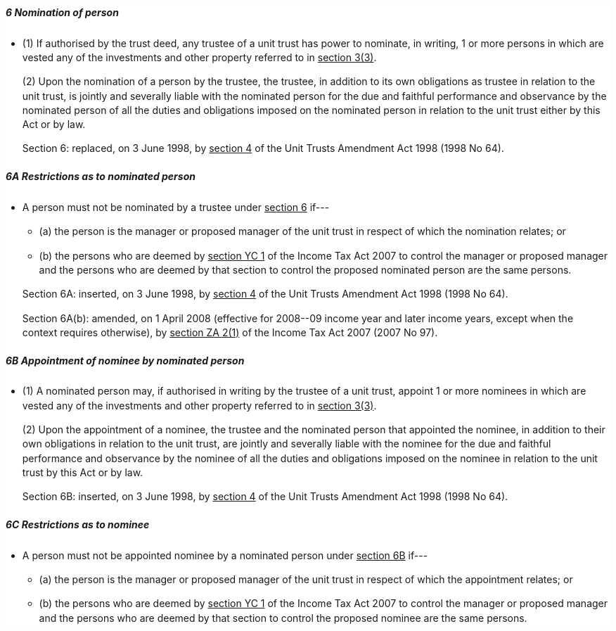 ##### 6 Nomination of person
    
*   (1) If authorised by the trust deed, any trustee of a unit trust has power to nominate, in writing, 1 or more persons in which are vested any of the investments and other property referred to in [section 3(3)][4].
    
    (2) Upon the nomination of a person by the trustee, the trustee, in addition to its own obligations as trustee in relation to the unit trust, is jointly and severally liable with the nominated person for the due and faithful performance and observance by the nominated person of all the duties and obligations imposed on the nominated person in relation to the unit trust either by this Act or by law.
    
    Section 6: replaced, on 3 June 1998, by [section 4][75] of the Unit Trusts Amendment Act 1998 (1998 No 64).

##### 6A Restrictions as to nominated person
    
*   A person must not be nominated by a trustee under [section 6][7] if---
        
    *   (a) the person is the manager or proposed manager of the unit trust in respect of which the nomination relates; or
    
    *   (b) the persons who are deemed by [section YC 1][76] of the Income Tax Act 2007 to control the manager or proposed manager and the persons who are deemed by that section to control the proposed nominated person are the same persons.
    
    Section 6A: inserted, on 3 June 1998, by [section 4][75] of the Unit Trusts Amendment Act 1998 (1998 No 64).
    
    Section 6A(b): amended, on 1 April 2008 (effective for 2008--09 income year and later income years, except when the context requires otherwise), by [section ZA 2(1)][63] of the Income Tax Act 2007 (2007 No 97).

##### 6B Appointment of nominee by nominated person
    
*   (1) A nominated person may, if authorised in writing by the trustee of a unit trust, appoint 1 or more nominees in which are vested any of the investments and other property referred to in [section 3(3)][4].
    
    (2) Upon the appointment of a nominee, the trustee and the nominated person that appointed the nominee, in addition to their own obligations in relation to the unit trust, are jointly and severally liable with the nominee for the due and faithful performance and observance by the nominee of all the duties and obligations imposed on the nominee in relation to the unit trust by this Act or by law.
    
    Section 6B: inserted, on 3 June 1998, by [section 4][75] of the Unit Trusts Amendment Act 1998 (1998 No 64).

##### 6C Restrictions as to nominee
    
*   A person must not be appointed nominee by a nominated person under [section 6B][9] if---
        
    *   (a) the person is the manager or proposed manager of the unit trust in respect of which the appointment relates; or
    
    *   (b) the persons who are deemed by [section YC 1][76] of the Income Tax Act 2007 to control the manager or proposed manager and the persons who are deemed by that section to control the proposed nominee are the same persons.
    

[0]: http://www.legislation.govt.nz/act/public/1960/0099/latest/link.aspx?id=DLM195466
[1]: http://www.legislation.govt.nz/act/public/1960/0099/latest/whole.html#DLM325266
[2]: http://www.legislation.govt.nz/act/public/1960/0099/latest/whole.html#DLM325268
[3]: http://www.legislation.govt.nz/act/public/1960/0099/latest/whole.html#DLM325269
[4]: http://www.legislation.govt.nz/act/public/1960/0099/latest/whole.html#DLM325421
[5]: http://www.legislation.govt.nz/act/public/1960/0099/latest/whole.html#DLM325428
[6]: http://www.legislation.govt.nz/act/public/1960/0099/latest/whole.html#DLM325433
[7]: http://www.legislation.govt.nz/act/public/1960/0099/latest/whole.html#DLM325434
[8]: http://www.legislation.govt.nz/act/public/1960/0099/latest/whole.html#DLM325436
[9]: http://www.legislation.govt.nz/act/public/1960/0099/latest/whole.html#DLM325439
[10]: http://www.legislation.govt.nz/act/public/1960/0099/latest/whole.html#DLM325441
[11]: http://www.legislation.govt.nz/act/public/1960/0099/latest/whole.html#DLM325444
[12]: http://www.legislation.govt.nz/act/public/1960/0099/latest/whole.html#DLM325448
[13]: http://www.legislation.govt.nz/act/public/1960/0099/latest/whole.html#DLM325450
[14]: http://www.legislation.govt.nz/act/public/1960/0099/latest/whole.html#DLM325452
[15]: http://www.legislation.govt.nz/act/public/1960/0099/latest/whole.html#DLM4722900
[16]: http://www.legislation.govt.nz/act/public/1960/0099/latest/whole.html#DLM4722901
[17]: http://www.legislation.govt.nz/act/public/1960/0099/latest/whole.html#DLM4722902
[18]: http://www.legislation.govt.nz/act/public/1960/0099/latest/whole.html#DLM325456
[19]: http://www.legislation.govt.nz/act/public/1960/0099/latest/whole.html#DLM1096804
[20]: http://www.legislation.govt.nz/act/public/1960/0099/latest/whole.html#DLM325460
[21]: http://www.legislation.govt.nz/act/public/1960/0099/latest/whole.html#DLM325462
[22]: http://www.legislation.govt.nz/act/public/1960/0099/latest/whole.html#DLM325464
[23]: http://www.legislation.govt.nz/act/public/1960/0099/latest/whole.html#DLM325466
[24]: http://www.legislation.govt.nz/act/public/1960/0099/latest/whole.html#DLM325467
[25]: http://www.legislation.govt.nz/act/public/1960/0099/latest/whole.html#DLM325468
[26]: http://www.legislation.govt.nz/act/public/1960/0099/latest/whole.html#DLM325470
[27]: http://www.legislation.govt.nz/act/public/1960/0099/latest/whole.html#DLM4093818
[28]: http://www.legislation.govt.nz/act/public/1960/0099/latest/whole.html#DLM325471
[29]: http://www.legislation.govt.nz/act/public/1960/0099/latest/whole.html#DLM325477
[30]: http://www.legislation.govt.nz/act/public/1960/0099/latest/whole.html#DLM325480
[31]: http://www.legislation.govt.nz/act/public/1960/0099/latest/whole.html#DLM325481
[32]: http://www.legislation.govt.nz/act/public/1960/0099/latest/whole.html#DLM325482
[33]: http://www.legislation.govt.nz/act/public/1960/0099/latest/whole.html#DLM325483
[34]: http://www.legislation.govt.nz/act/public/1960/0099/latest/whole.html#DLM325490
[35]: http://www.legislation.govt.nz/act/public/1960/0099/latest/whole.html#DLM325491
[36]: http://www.legislation.govt.nz/act/public/1960/0099/latest/whole.html#DLM325493
[37]: http://www.legislation.govt.nz/act/public/1960/0099/latest/whole.html#DLM325495
[38]: http://www.legislation.govt.nz/act/public/1960/0099/latest/whole.html#DLM325497
[39]: http://www.legislation.govt.nz/act/public/1960/0099/latest/whole.html#DLM325498
[40]: http://www.legislation.govt.nz/act/public/1960/0099/latest/link.aspx?id=DLM319569
[41]: http://www.legislation.govt.nz/act/public/1960/0099/latest/link.aspx?id=DLM3231062
[42]: http://www.legislation.govt.nz/act/public/1960/0099/latest/link.aspx?id=DLM1512300
[43]: http://www.legislation.govt.nz/act/public/1960/0099/latest/link.aspx?id=DLM304703
[44]: http://www.legislation.govt.nz/act/public/1960/0099/latest/link.aspx?id=DLM122998
[45]: http://www.legislation.govt.nz/act/public/1960/0099/latest/link.aspx?id=DLM59731
[46]: http://www.legislation.govt.nz/act/public/1960/0099/latest/link.aspx?id=DLM143291
[47]: http://www.legislation.govt.nz/act/public/1960/0099/latest/link.aspx?id=DLM1520575
[48]: http://www.legislation.govt.nz/act/public/1960/0099/latest/link.aspx?id=DLM225563
[49]: http://www.legislation.govt.nz/act/public/1960/0099/latest/link.aspx?id=DLM366890
[50]: http://www.legislation.govt.nz/act/public/1960/0099/latest/link.aspx?id=DLM328986
[51]: http://www.legislation.govt.nz/act/public/1960/0099/latest/link.aspx?id=DLM3231793
[52]: http://www.legislation.govt.nz/act/public/1960/0099/latest/link.aspx?id=DLM367235
[53]: http://www.legislation.govt.nz/act/public/1960/0099/latest/link.aspx?id=DLM426887
[54]: http://www.legislation.govt.nz/act/public/1960/0099/latest/link.aspx?id=DLM401918
[55]: http://www.legislation.govt.nz/act/public/1960/0099/latest/link.aspx?id=DLM1523174
[56]: http://www.legislation.govt.nz/act/public/1960/0099/latest/link.aspx?id=DLM161366
[57]: http://www.legislation.govt.nz/act/public/1960/0099/latest/link.aspx?id=DLM124529
[58]: http://www.legislation.govt.nz/act/public/1960/0099/latest/link.aspx?id=DLM1583888
[59]: http://www.legislation.govt.nz/act/public/1960/0099/latest/link.aspx?id=DLM61310
[60]: http://www.legislation.govt.nz/act/public/1960/0099/latest/link.aspx?id=DLM144054
[61]: http://www.legislation.govt.nz/act/public/1960/0099/latest/link.aspx?id=DLM144055
[62]: http://www.legislation.govt.nz/act/public/1960/0099/latest/link.aspx?id=DLM277147
[63]: http://www.legislation.govt.nz/act/public/1960/0099/latest/link.aspx?id=DLM1523176
[64]: http://www.legislation.govt.nz/act/public/1960/0099/latest/link.aspx?id=DLM226612
[65]: http://www.legislation.govt.nz/act/public/1960/0099/latest/link.aspx?id=DLM1522997
[66]: http://www.legislation.govt.nz/act/public/1960/0099/latest/link.aspx?id=DLM426888
[67]: http://www.legislation.govt.nz/act/public/1960/0099/latest/link.aspx?id=DLM1401902
[68]: http://www.legislation.govt.nz/act/public/1960/0099/latest/link.aspx?id=DLM319595
[69]: http://www.legislation.govt.nz/act/public/1960/0099/latest/link.aspx?id=DLM324873
[70]: http://www.legislation.govt.nz/act/public/1960/0099/latest/link.aspx?id=DLM324834
[71]: http://www.legislation.govt.nz/act/public/1960/0099/latest/link.aspx?id=DLM323597
[72]: http://www.legislation.govt.nz/act/public/1960/0099/latest/link.aspx?id=DLM163167
[73]: http://www.legislation.govt.nz/act/public/1960/0099/latest/link.aspx?id=DLM245336
[74]: http://www.legislation.govt.nz/act/public/1960/0099/latest/link.aspx?id=DLM2651325
[75]: http://www.legislation.govt.nz/act/public/1960/0099/latest/link.aspx?id=DLM426889
[76]: http://www.legislation.govt.nz/act/public/1960/0099/latest/link.aspx?id=DLM1523056
[77]: http://www.legislation.govt.nz/act/public/1960/0099/latest/link.aspx?id=DLM25999
[78]: http://www.legislation.govt.nz/act/public/1960/0099/latest/link.aspx?id=DLM406371
[79]: http://www.legislation.govt.nz/act/public/1960/0099/latest/link.aspx?id=DLM2651100
[80]: http://www.legislation.govt.nz/act/public/1960/0099/latest/link.aspx?id=DLM2651326
[81]: http://www.legislation.govt.nz/act/public/1960/0099/latest/link.aspx?id=DLM320453
[82]: http://www.legislation.govt.nz/act/public/1960/0099/latest/link.aspx?id=DLM2651165
[83]: http://www.legislation.govt.nz/act/public/1960/0099/latest/link.aspx?id=DLM2651327
[84]: http://www.legislation.govt.nz/act/public/1960/0099/latest/link.aspx?id=DLM324887
[85]: http://www.legislation.govt.nz/act/public/1960/0099/latest/link.aspx?id=DLM4445107
[86]: http://www.legislation.govt.nz/act/public/1960/0099/latest/link.aspx?id=DLM426890
[87]: http://www.legislation.govt.nz/act/public/1960/0099/latest/link.aspx?id=DLM2651329
[88]: http://www.legislation.govt.nz/act/public/1960/0099/latest/link.aspx?id=DLM264600
[89]: http://www.legislation.govt.nz/act/public/1960/0099/latest/link.aspx?id=DLM401921
[90]: http://www.legislation.govt.nz/act/public/1960/0099/latest/link.aspx?id=DLM406373
[91]: http://www.legislation.govt.nz/act/public/1960/0099/latest/link.aspx?id=DLM426891
[92]: http://www.legislation.govt.nz/act/public/1960/0099/latest/link.aspx?id=DLM426892
[93]: http://www.legislation.govt.nz/act/public/1960/0099/latest/link.aspx?id=DLM2651330
[94]: http://www.legislation.govt.nz/act/public/1960/0099/latest/link.aspx?id=DLM35049
[95]: http://www.legislation.govt.nz/act/public/1960/0099/latest/link.aspx?id=DLM28896
[96]: http://www.legislation.govt.nz/act/public/1960/0099/latest/link.aspx?id=DLM2651331
[97]: http://www.legislation.govt.nz/act/public/1960/0099/latest/link.aspx?id=DLM245337
[98]: http://www.legislation.govt.nz/act/public/1960/0099/latest/link.aspx?id=DLM91238
[99]: http://www.legislation.govt.nz/act/public/1960/0099/latest/link.aspx?id=DLM325176
[100]: http://www.legislation.govt.nz/act/public/1960/0099/latest/link.aspx?id=DLM327381
[101]: http://www.legislation.govt.nz/act/public/1960/0099/latest/link.aspx?id=DLM3360714
[102]: http://www.legislation.govt.nz/act/public/1960/0099/latest/link.aspx?id=DLM332403
[103]: http://www.legislation.govt.nz/act/public/1960/0099/latest/whole.html#DLM325453
[104]: http://www.legislation.govt.nz/act/public/1960/0099/latest/link.aspx?id=DLM245338
[105]: http://www.legislation.govt.nz/act/public/1960/0099/latest/link.aspx?id=DLM4445111
[106]: http://www.legislation.govt.nz/act/public/1960/0099/latest/link.aspx?id=DLM385882
[107]: http://www.legislation.govt.nz/act/public/1960/0099/latest/link.aspx?id=DLM387857
[108]: http://www.legislation.govt.nz/act/public/1960/0099/latest/link.aspx?id=DLM2651333
[109]: http://www.legislation.govt.nz/act/public/1960/0099/latest/link.aspx?id=DLM381749
[110]: http://www.legislation.govt.nz/act/public/1960/0099/latest/link.aspx?id=DLM3231004
[111]: http://www.pco.parliament.govt.nz/reprints/
[112]: http://www.legislation.govt.nz/act/public/1960/0099/latest/link.aspx?id=DLM195439
[113]: http://www.pco.parliament.govt.nz/editorial-conventions/
[114]: http://www.legislation.govt.nz/act/public/1960/0099/latest/link.aspx?id=DLM195468
[115]: http://www.legislation.govt.nz/act/public/1960/0099/latest/link.aspx?id=DLM195470
[116]: http://www.legislation.govt.nz/act/public/1960/0099/latest/link.aspx?id=DLM4445102
[117]: http://www.legislation.govt.nz/act/public/1960/0099/latest/link.aspx?id=DLM245330
[118]: http://www.legislation.govt.nz/act/public/1960/0099/latest/link.aspx?id=DLM91232
[119]: http://www.legislation.govt.nz/act/public/1960/0099/latest/link.aspx?id=DLM426881
[120]: http://www.legislation.govt.nz/act/public/1960/0099/latest/link.aspx?id=DLM406364
